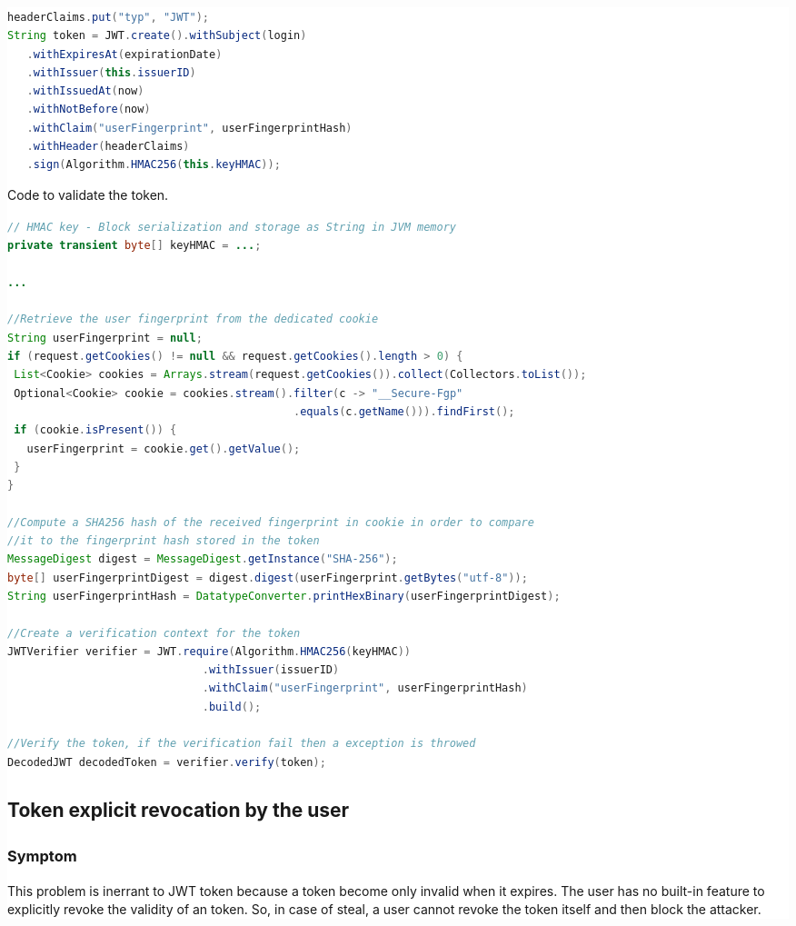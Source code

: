 ``` java
headerClaims.put("typ", "JWT");
String token = JWT.create().withSubject(login)
   .withExpiresAt(expirationDate)
   .withIssuer(this.issuerID)
   .withIssuedAt(now)
   .withNotBefore(now)
   .withClaim("userFingerprint", userFingerprintHash)
   .withHeader(headerClaims)
   .sign(Algorithm.HMAC256(this.keyHMAC));
```

Code to validate the token.

``` java
// HMAC key - Block serialization and storage as String in JVM memory
private transient byte[] keyHMAC = ...;

...

//Retrieve the user fingerprint from the dedicated cookie
String userFingerprint = null;
if (request.getCookies() != null && request.getCookies().length > 0) {
 List<Cookie> cookies = Arrays.stream(request.getCookies()).collect(Collectors.toList());
 Optional<Cookie> cookie = cookies.stream().filter(c -> "__Secure-Fgp"
                                            .equals(c.getName())).findFirst();
 if (cookie.isPresent()) {
   userFingerprint = cookie.get().getValue();
 }
}

//Compute a SHA256 hash of the received fingerprint in cookie in order to compare 
//it to the fingerprint hash stored in the token
MessageDigest digest = MessageDigest.getInstance("SHA-256");
byte[] userFingerprintDigest = digest.digest(userFingerprint.getBytes("utf-8"));
String userFingerprintHash = DatatypeConverter.printHexBinary(userFingerprintDigest);

//Create a verification context for the token
JWTVerifier verifier = JWT.require(Algorithm.HMAC256(keyHMAC))
                              .withIssuer(issuerID)
                              .withClaim("userFingerprint", userFingerprintHash)
                              .build();

//Verify the token, if the verification fail then a exception is throwed
DecodedJWT decodedToken = verifier.verify(token);
```

## Token explicit revocation by the user

### Symptom

This problem is inerrant to JWT token because a token become only invalid when it expires. The user has no built-in feature to explicitly revoke the validity of an token. So, in case of steal, a user cannot revoke the token itself and then block the attacker.
